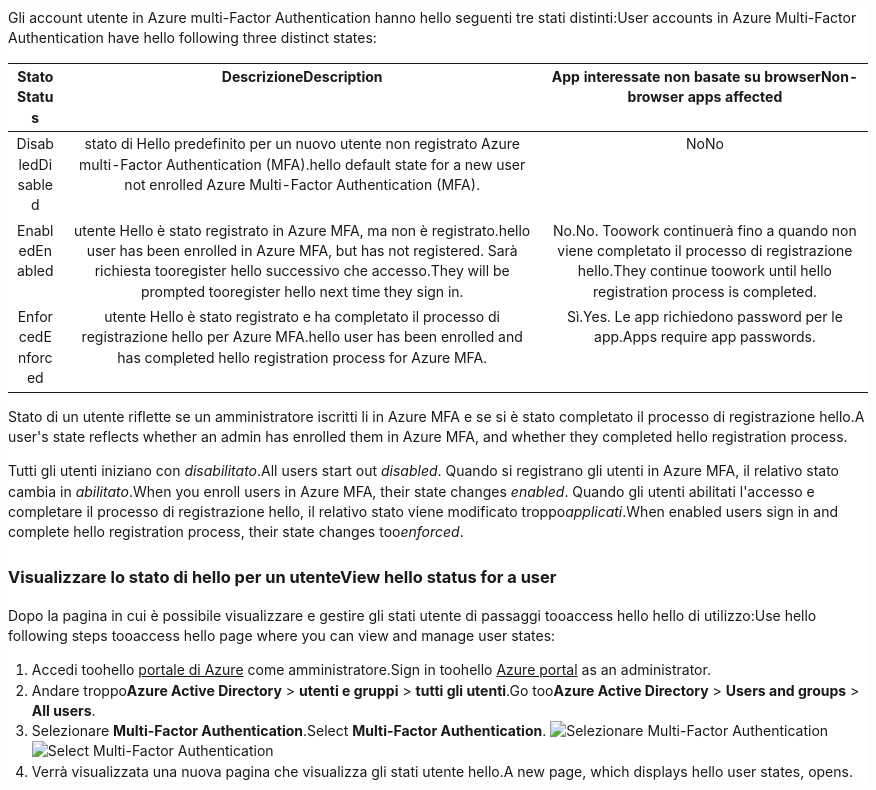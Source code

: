 <span data-ttu-id="556d6-122">Gli account utente in Azure multi-Factor Authentication hanno hello seguenti tre stati distinti:</span><span class="sxs-lookup"><span data-stu-id="556d6-122">User accounts in Azure Multi-Factor Authentication have hello following three distinct states:</span></span>

| <span data-ttu-id="556d6-123">Stato</span><span class="sxs-lookup"><span data-stu-id="556d6-123">Status</span></span> | <span data-ttu-id="556d6-124">Descrizione</span><span class="sxs-lookup"><span data-stu-id="556d6-124">Description</span></span> | <span data-ttu-id="556d6-125">App interessate non basate su browser</span><span class="sxs-lookup"><span data-stu-id="556d6-125">Non-browser apps affected</span></span> |
|:---:|:---:|:---:|
| <span data-ttu-id="556d6-126">Disabled</span><span class="sxs-lookup"><span data-stu-id="556d6-126">Disabled</span></span> |<span data-ttu-id="556d6-127">stato di Hello predefinito per un nuovo utente non registrato Azure multi-Factor Authentication (MFA).</span><span class="sxs-lookup"><span data-stu-id="556d6-127">hello default state for a new user not enrolled Azure Multi-Factor Authentication (MFA).</span></span> |<span data-ttu-id="556d6-128">No</span><span class="sxs-lookup"><span data-stu-id="556d6-128">No</span></span> |
| <span data-ttu-id="556d6-129">Enabled</span><span class="sxs-lookup"><span data-stu-id="556d6-129">Enabled</span></span> |<span data-ttu-id="556d6-130">utente Hello è stato registrato in Azure MFA, ma non è registrato.</span><span class="sxs-lookup"><span data-stu-id="556d6-130">hello user has been enrolled in Azure MFA, but has not registered.</span></span> <span data-ttu-id="556d6-131">Sarà richiesta tooregister hello successivo che accesso.</span><span class="sxs-lookup"><span data-stu-id="556d6-131">They will be prompted tooregister hello next time they sign in.</span></span> |<span data-ttu-id="556d6-132">No.</span><span class="sxs-lookup"><span data-stu-id="556d6-132">No.</span></span>  <span data-ttu-id="556d6-133">Toowork continuerà fino a quando non viene completato il processo di registrazione hello.</span><span class="sxs-lookup"><span data-stu-id="556d6-133">They continue toowork until hello registration process is completed.</span></span> |
| <span data-ttu-id="556d6-134">Enforced</span><span class="sxs-lookup"><span data-stu-id="556d6-134">Enforced</span></span> |<span data-ttu-id="556d6-135">utente Hello è stato registrato e ha completato il processo di registrazione hello per Azure MFA.</span><span class="sxs-lookup"><span data-stu-id="556d6-135">hello user has been enrolled and has completed hello registration process for Azure MFA.</span></span> |<span data-ttu-id="556d6-136">Sì.</span><span class="sxs-lookup"><span data-stu-id="556d6-136">Yes.</span></span>  <span data-ttu-id="556d6-137">Le app richiedono password per le app.</span><span class="sxs-lookup"><span data-stu-id="556d6-137">Apps require app passwords.</span></span> |

<span data-ttu-id="556d6-138">Stato di un utente riflette se un amministratore iscritti li in Azure MFA e se si è stato completato il processo di registrazione hello.</span><span class="sxs-lookup"><span data-stu-id="556d6-138">A user's state reflects whether an admin has enrolled them in Azure MFA, and whether they completed hello registration process.</span></span>

<span data-ttu-id="556d6-139">Tutti gli utenti iniziano con *disabilitato*.</span><span class="sxs-lookup"><span data-stu-id="556d6-139">All users start out *disabled*.</span></span> <span data-ttu-id="556d6-140">Quando si registrano gli utenti in Azure MFA, il relativo stato cambia in *abilitato*.</span><span class="sxs-lookup"><span data-stu-id="556d6-140">When you enroll users in Azure MFA, their state changes *enabled*.</span></span> <span data-ttu-id="556d6-141">Quando gli utenti abilitati l'accesso e completare il processo di registrazione hello, il relativo stato viene modificato troppo*applicati*.</span><span class="sxs-lookup"><span data-stu-id="556d6-141">When enabled users sign in and complete hello registration process, their state changes too*enforced*.</span></span>  

### <a name="view-hello-status-for-a-user"></a><span data-ttu-id="556d6-142">Visualizzare lo stato di hello per un utente</span><span class="sxs-lookup"><span data-stu-id="556d6-142">View hello status for a user</span></span>

<span data-ttu-id="556d6-143">Dopo la pagina in cui è possibile visualizzare e gestire gli stati utente di passaggi tooaccess hello hello di utilizzo:</span><span class="sxs-lookup"><span data-stu-id="556d6-143">Use hello following steps tooaccess hello page where you can view and manage user states:</span></span>

1. <span data-ttu-id="556d6-144">Accedi toohello [portale di Azure](https://portal.azure.com) come amministratore.</span><span class="sxs-lookup"><span data-stu-id="556d6-144">Sign in toohello [Azure portal](https://portal.azure.com) as an administrator.</span></span>
2. <span data-ttu-id="556d6-145">Andare troppo**Azure Active Directory** > **utenti e gruppi** > **tutti gli utenti**.</span><span class="sxs-lookup"><span data-stu-id="556d6-145">Go too**Azure Active Directory** > **Users and groups** > **All users**.</span></span>
3. <span data-ttu-id="556d6-146">Selezionare **Multi-Factor Authentication**.</span><span class="sxs-lookup"><span data-stu-id="556d6-146">Select **Multi-Factor Authentication**.</span></span>
   <span data-ttu-id="556d6-147">![Selezionare Multi-Factor Authentication](./media/multi-factor-authentication-get-started-user-states/selectmfa.png)</span><span class="sxs-lookup"><span data-stu-id="556d6-147">![Select Multi-Factor Authentication](./media/multi-factor-authentication-get-started-user-states/selectmfa.png)</span></span>
4. <span data-ttu-id="556d6-148">Verrà visualizzata una nuova pagina che visualizza gli stati utente hello.</span><span class="sxs-lookup"><span data-stu-id="556d6-148">A new page, which displays hello user states, opens.</span></span>